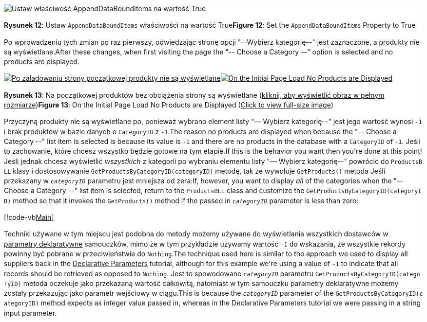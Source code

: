 ![Ustaw właściwość AppendDataBoundItems na wartość True](master-detail-filtering-with-a-dropdownlist-vb/_static/image34.png)

<span data-ttu-id="3c1c6-177">**Rysunek 12**: Ustaw `AppendDataBoundItems` właściwości na wartość True</span><span class="sxs-lookup"><span data-stu-id="3c1c6-177">**Figure 12**: Set the `AppendDataBoundItems` Property to True</span></span>

<span data-ttu-id="3c1c6-178">Po wprowadzeniu tych zmian po raz pierwszy, odwiedzając stronę opcji "--Wybierz kategorię--" jest zaznaczone, a produkty nie są wyświetlane.</span><span class="sxs-lookup"><span data-stu-id="3c1c6-178">After these changes, when first visiting the page the "-- Choose a Category --" option is selected and no products are displayed.</span></span>

<span data-ttu-id="3c1c6-179">[![Po załadowaniu strony początkowej produkty nie są wyświetlane](master-detail-filtering-with-a-dropdownlist-vb/_static/image36.png)](master-detail-filtering-with-a-dropdownlist-vb/_static/image35.png)</span><span class="sxs-lookup"><span data-stu-id="3c1c6-179">[![On the Initial Page Load No Products are Displayed](master-detail-filtering-with-a-dropdownlist-vb/_static/image36.png)](master-detail-filtering-with-a-dropdownlist-vb/_static/image35.png)</span></span>

<span data-ttu-id="3c1c6-180">**Rysunek 13**: Na początkowej produktów bez obciążenia strony są wyświetlane ([kliknij, aby wyświetlić obraz w pełnym rozmiarze](master-detail-filtering-with-a-dropdownlist-vb/_static/image37.png))</span><span class="sxs-lookup"><span data-stu-id="3c1c6-180">**Figure 13**: On the Initial Page Load No Products are Displayed ([Click to view full-size image](master-detail-filtering-with-a-dropdownlist-vb/_static/image37.png))</span></span>

<span data-ttu-id="3c1c6-181">Przyczyną produkty nie są wyświetlane po, ponieważ wybrano element listy "— Wybierz kategorię--" jest jego wartość wynosi `-1` i brak produktów w bazie danych o `CategoryID` z `-1`.</span><span class="sxs-lookup"><span data-stu-id="3c1c6-181">The reason no products are displayed when because the "-- Choose a Category --" list item is selected is because its value is `-1` and there are no products in the database with a `CategoryID` of `-1`.</span></span> <span data-ttu-id="3c1c6-182">Jeśli to zachowanie, które chcesz wszystko będzie gotowe na tym etapie.</span><span class="sxs-lookup"><span data-stu-id="3c1c6-182">If this is the behavior you want then you're done at this point!</span></span> <span data-ttu-id="3c1c6-183">Jeśli jednak chcesz wyświetlić *wszystkich* z kategorii po wybraniu elementu listy "— Wybierz kategorię--" powrócić do `ProductsBLL` klasy i dostosowywanie `GetProductsByCategoryID(categoryID)` metodę, tak że wywołuje `GetProducts()` metoda Jeśli przekazany w *`categoryID`* parametru jest mniejsza od zera:</span><span class="sxs-lookup"><span data-stu-id="3c1c6-183">If, however, you want to display *all* of the categories when the "-- Choose a Category --" list item is selected, return to the `ProductsBLL` class and customize the `GetProductsByCategoryID(categoryID)` method so that it invokes the `GetProducts()` method if the passed in *`categoryID`* parameter is less than zero:</span></span>

[!code-vb[Main](master-detail-filtering-with-a-dropdownlist-vb/samples/sample2.vb)]

<span data-ttu-id="3c1c6-184">Techniki używane w tym miejscu jest podobna do metody możemy używane do wyświetlania wszystkich dostawców w [parametry deklaratywne](../basic-reporting/declarative-parameters-cs.md) samouczków, mimo że w tym przykładzie używamy wartość `-1` do wskazania, że wszystkie rekordy powinny być pobrane w przeciwieństwie do `Nothing`.</span><span class="sxs-lookup"><span data-stu-id="3c1c6-184">The technique used here is similar to the approach we used to display all suppliers back in the [Declarative Parameters](../basic-reporting/declarative-parameters-cs.md) tutorial, although for this example we're using a value of `-1` to indicate that all records should be retrieved as opposed to `Nothing`.</span></span> <span data-ttu-id="3c1c6-185">Jest to spowodowane *`categoryID`* parametru `GetProductsByCategoryID(categoryID)` metoda oczekuje jako przekazaną wartość całkowitą, natomiast w tym samouczku parametry deklaratywne możemy zostały przekazując jako parametr wejściowy w ciągu.</span><span class="sxs-lookup"><span data-stu-id="3c1c6-185">This is because the *`categoryID`* parameter of the `GetProductsByCategoryID(categoryID)` method expects as integer value passed in, whereas in the Declarative Parameters tutorial we were passing in a string input parameter.</span></span>

